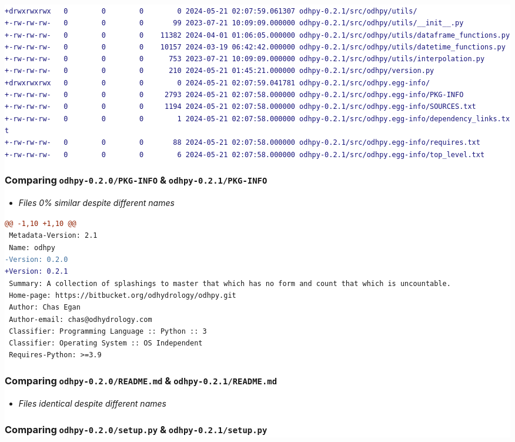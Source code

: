```diff
+drwxrwxrwx   0        0        0        0 2024-05-21 02:07:59.061307 odhpy-0.2.1/src/odhpy/utils/
+-rw-rw-rw-   0        0        0       99 2023-07-21 10:09:09.000000 odhpy-0.2.1/src/odhpy/utils/__init__.py
+-rw-rw-rw-   0        0        0    11382 2024-04-01 01:06:05.000000 odhpy-0.2.1/src/odhpy/utils/dataframe_functions.py
+-rw-rw-rw-   0        0        0    10157 2024-03-19 06:42:42.000000 odhpy-0.2.1/src/odhpy/utils/datetime_functions.py
+-rw-rw-rw-   0        0        0      753 2023-07-21 10:09:09.000000 odhpy-0.2.1/src/odhpy/utils/interpolation.py
+-rw-rw-rw-   0        0        0      210 2024-05-21 01:45:21.000000 odhpy-0.2.1/src/odhpy/version.py
+drwxrwxrwx   0        0        0        0 2024-05-21 02:07:59.041781 odhpy-0.2.1/src/odhpy.egg-info/
+-rw-rw-rw-   0        0        0     2793 2024-05-21 02:07:58.000000 odhpy-0.2.1/src/odhpy.egg-info/PKG-INFO
+-rw-rw-rw-   0        0        0     1194 2024-05-21 02:07:58.000000 odhpy-0.2.1/src/odhpy.egg-info/SOURCES.txt
+-rw-rw-rw-   0        0        0        1 2024-05-21 02:07:58.000000 odhpy-0.2.1/src/odhpy.egg-info/dependency_links.txt
+-rw-rw-rw-   0        0        0       88 2024-05-21 02:07:58.000000 odhpy-0.2.1/src/odhpy.egg-info/requires.txt
+-rw-rw-rw-   0        0        0        6 2024-05-21 02:07:58.000000 odhpy-0.2.1/src/odhpy.egg-info/top_level.txt
```

### Comparing `odhpy-0.2.0/PKG-INFO` & `odhpy-0.2.1/PKG-INFO`

 * *Files 0% similar despite different names*

```diff
@@ -1,10 +1,10 @@
 Metadata-Version: 2.1
 Name: odhpy
-Version: 0.2.0
+Version: 0.2.1
 Summary: A collection of splashings to master that which has no form and count that which is uncountable.
 Home-page: https://bitbucket.org/odhydrology/odhpy.git
 Author: Chas Egan
 Author-email: chas@odhydrology.com
 Classifier: Programming Language :: Python :: 3
 Classifier: Operating System :: OS Independent
 Requires-Python: >=3.9
```

### Comparing `odhpy-0.2.0/README.md` & `odhpy-0.2.1/README.md`

 * *Files identical despite different names*

### Comparing `odhpy-0.2.0/setup.py` & `odhpy-0.2.1/setup.py`
